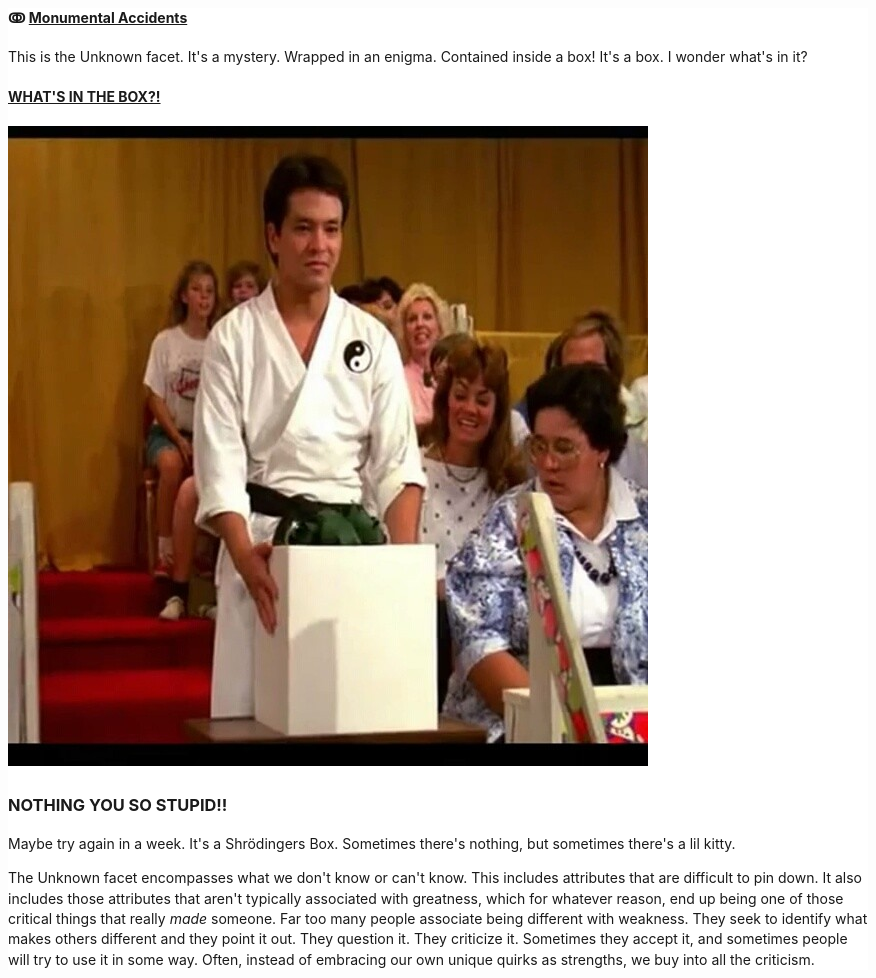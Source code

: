 #### &#x2182; [Monumental Accidents](/posts/2016-05-14-facets-of-greatness-the-unknown-monumental-accidents.html)

This is the Unknown facet.  It's a mystery.  Wrapped in an enigma.
Contained inside a box!  It's a box.  I wonder what's in it?

#### [WHAT'S IN THE BOX?!](https://www.youtube.com/watch?v=TtTzTYDUwvQ)

![UHF What's In The Box?!](/img/posts/2016-05-12-facets-of-greatness-intro/whats-in-the-box.jpg)

### NOTHING YOU SO STUPID!!

Maybe try again in a week.  It's a Shrödingers Box.  Sometimes there's
nothing, but sometimes there's a lil kitty.

The Unknown facet encompasses what we don't know or can't know. This
includes attributes that are difficult to pin down. It also includes
those attributes that aren't typically associated with greatness,
which for whatever reason, end up being one of those critical things
that really *made* someone.  Far too many people associate being
different with weakness.  They seek to identify what makes others
different and they point it out.  They question it.  They criticize
it.  Sometimes they accept it, and sometimes people will try to use it
in some way.  Often, instead of embracing our own unique quirks as
strengths, we buy into all the criticism.
